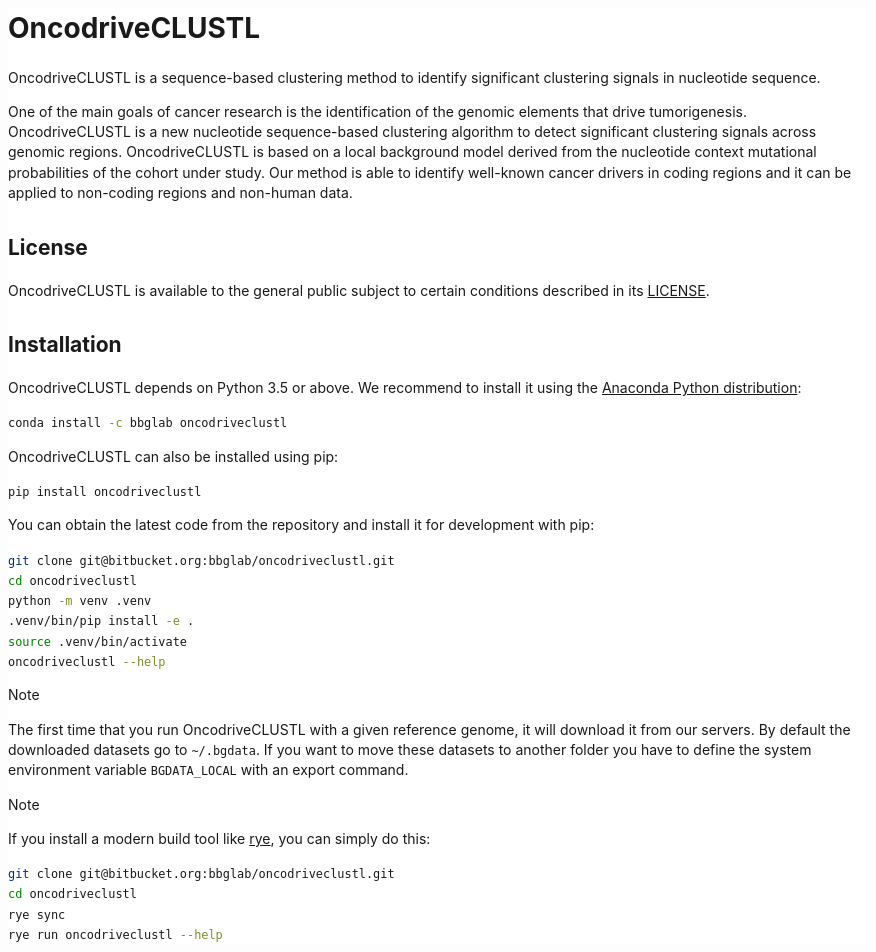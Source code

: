 # OncodriveCLUSTL

OncodriveCLUSTL is a sequence-based clustering method to identify significant
clustering signals in nucleotide sequence.

One of the main goals of cancer research is the identification of the genomic
elements that drive tumorigenesis. OncodriveCLUSTL is a new nucleotide
sequence-based clustering algorithm to detect significant clustering signals
across genomic regions. OncodriveCLUSTL is based on a local background model
derived from the nucleotide context mutational probabilities of the cohort under
study. Our method is able to identify well-known cancer drivers in coding
regions and it can be applied to non-coding regions and non-human data.

## License

OncodriveCLUSTL is available to the general public subject to certain conditions
described in its [LICENSE](LICENSE).


## Installation

OncodriveCLUSTL depends on Python 3.5 or above. We recommend to install it using
the [Anaconda Python distribution](https://www.anaconda.com/download/):

```bash
conda install -c bbglab oncodriveclustl
```

OncodriveCLUSTL can also be installed using pip:

```bash
pip install oncodriveclustl
```

You can obtain the latest code from the repository and install it for development with pip:

```bash
git clone git@bitbucket.org:bbglab/oncodriveclustl.git
cd oncodriveclustl
python -m venv .venv
.venv/bin/pip install -e .
source .venv/bin/activate
oncodriveclustl --help
```

> [!NOTE]
> The first time that you run OncodriveCLUSTL with a given reference genome, it
> will download it from our servers. By default the downloaded datasets go to
> `~/.bgdata`. If you want to move these datasets to another folder you have to
> define the system environment variable `BGDATA_LOCAL` with an export command.

> [!NOTE]
> If you install a modern build tool like [rye](https://rye.astral.sh), you can
> simply do this:
> ```bash
> git clone git@bitbucket.org:bbglab/oncodriveclustl.git
> cd oncodriveclustl
> rye sync
> rye run oncodriveclustl --help
> ```


[source code]: https://github.com/bbglab/oncodriveclustl